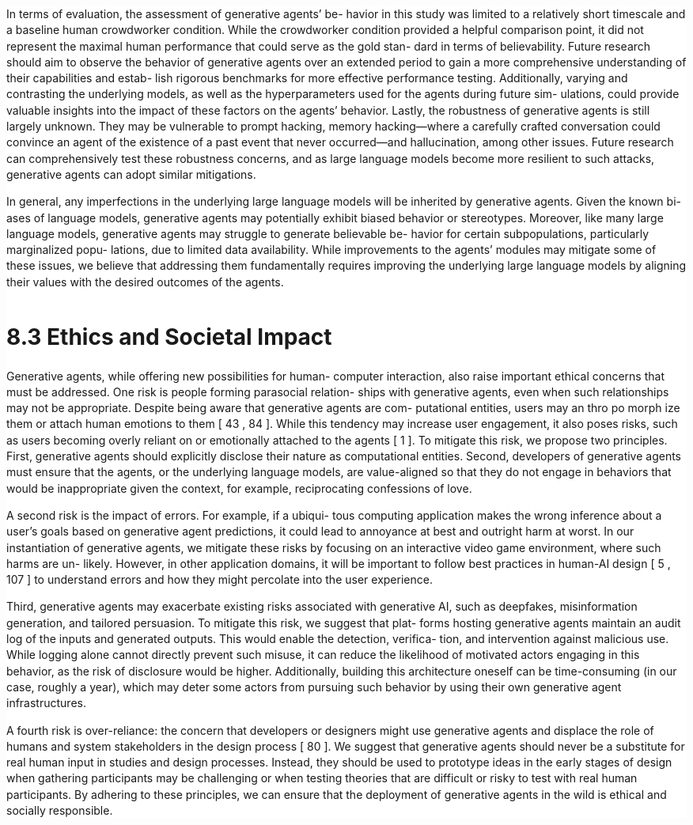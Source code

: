 In terms of evaluation, the assessment of generative agents’ be- havior in this study was limited to a relatively short timescale and a baseline human crowdworker condition. While the crowdworker condition provided a helpful comparison point, it did not represent the maximal human performance that could serve as the gold stan- dard in terms of believability. Future research should aim to observe the behavior of generative agents over an extended period to gain a more comprehensive understanding of their capabilities and estab- lish rigorous benchmarks for more effective performance testing. Additionally, varying and contrasting the underlying models, as well as the hyperparameters used for the agents during future sim- ulations, could provide valuable insights into the impact of these factors on the agents’ behavior. Lastly, the robustness of generative agents is still largely unknown. They may be vulnerable to prompt hacking, memory hacking—where a carefully crafted conversation could convince an agent of the existence of a past event that never occurred—and hallucination, among other issues. Future research can comprehensively test these robustness concerns, and as large language models become more resilient to such attacks, generative agents can adopt similar mitigations.  

In general, any imperfections in the underlying large language models will be inherited by generative agents. Given the known bi- ases of language models, generative agents may potentially exhibit biased behavior or stereotypes. Moreover, like many large language models, generative agents may struggle to generate believable be- havior for certain subpopulations, particularly marginalized popu- lations, due to limited data availability. While improvements to the agents’ modules may mitigate some of these issues, we believe that addressing them fundamentally requires improving the underlying large language models by aligning their values with the desired outcomes of the agents.  

# 8.3 Ethics and Societal Impact  

Generative agents, while offering new possibilities for human- computer interaction, also raise important ethical concerns that must be addressed. One risk is people forming parasocial relation- ships with generative agents, even when such relationships may not be appropriate. Despite being aware that generative agents are com- putational entities, users may an thro po morph ize them or attach human emotions to them [ 43 ,  84 ]. While this tendency may increase user engagement, it also poses risks, such as users becoming overly reliant on or emotionally attached to the agents [ 1 ]. To mitigate this risk, we propose two principles. First, generative agents should explicitly disclose their nature as computational entities. Second, developers of generative agents must ensure that the agents, or the underlying language models, are value-aligned so that they do not engage in behaviors that would be inappropriate given the context, for example, reciprocating confessions of love.  

A second risk is the impact of errors. For example, if a ubiqui- tous computing application makes the wrong inference about a user’s goals based on generative agent predictions, it could lead to annoyance at best and outright harm at worst. In our instantiation of generative agents, we mitigate these risks by focusing on an interactive video game environment, where such harms are un- likely. However, in other application domains, it will be important to follow best practices in human-AI design [ 5 ,  107 ] to understand errors and how they might percolate into the user experience.  

Third, generative agents may exacerbate existing risks associated with generative AI, such as deepfakes, misinformation generation, and tailored persuasion. To mitigate this risk, we suggest that plat- forms hosting generative agents maintain an audit log of the inputs and generated outputs. This would enable the detection, verifica- tion, and intervention against malicious use. While logging alone cannot directly prevent such misuse, it can reduce the likelihood of motivated actors engaging in this behavior, as the risk of disclosure would be higher. Additionally, building this architecture oneself can be time-consuming (in our case, roughly a year), which may deter some actors from pursuing such behavior by using their own generative agent infrastructures.  

A fourth risk is over-reliance: the concern that developers or designers might use generative agents and displace the role of humans and system stakeholders in the design process [ 80 ]. We suggest that generative agents should never be a substitute for real human input in studies and design processes. Instead, they should be used to prototype ideas in the early stages of design when gathering participants may be challenging or when testing theories that are difficult or risky to test with real human participants. By adhering to these principles, we can ensure that the deployment of generative agents in the wild is ethical and socially responsible.  
